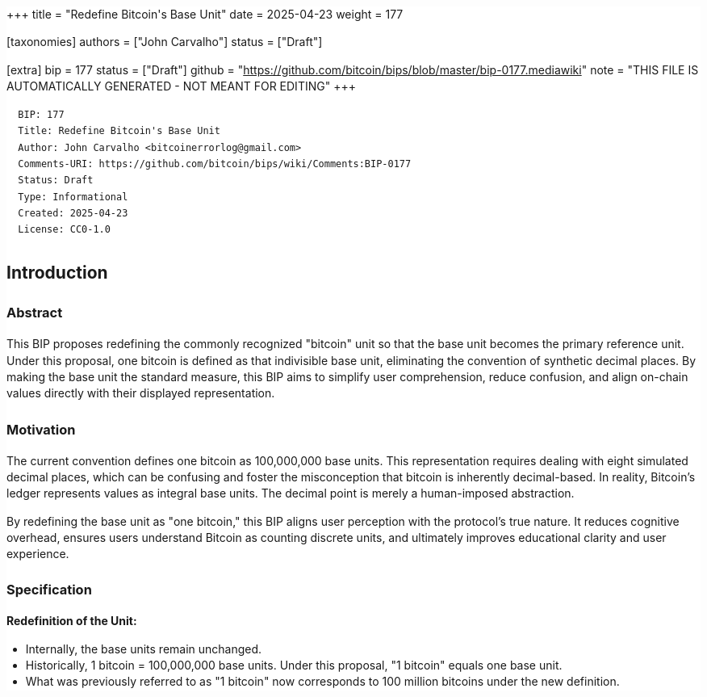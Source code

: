 
+++
title = "Redefine Bitcoin's Base Unit"
date = 2025-04-23
weight = 177

[taxonomies]
authors = ["John Carvalho"]
status = ["Draft"]

[extra]
bip = 177
status = ["Draft"]
github = "https://github.com/bitcoin/bips/blob/master/bip-0177.mediawiki"
note = "THIS FILE IS AUTOMATICALLY GENERATED - NOT MEANT FOR EDITING"
+++

```
  BIP: 177
  Title: Redefine Bitcoin's Base Unit
  Author: John Carvalho <bitcoinerrorlog@gmail.com>
  Comments-URI: https://github.com/bitcoin/bips/wiki/Comments:BIP-0177
  Status: Draft
  Type: Informational
  Created: 2025-04-23
  License: CC0-1.0
```


<h2>Introduction</h2>


<h3>Abstract</h3>


This BIP proposes redefining the commonly recognized "bitcoin" unit so that the base unit becomes the primary reference unit. Under this proposal, one bitcoin is defined as that indivisible base unit, eliminating the convention of synthetic decimal places. By making the base unit the standard measure, this BIP aims to simplify user comprehension, reduce confusion, and align on-chain values directly with their displayed representation.

<h3>Motivation</h3>


The current convention defines one bitcoin as 100,000,000 base units. This representation requires dealing with eight simulated decimal places, which can be confusing and foster the misconception that bitcoin is inherently decimal-based. In reality, Bitcoin’s ledger represents values as integral base units. The decimal point is merely a human-imposed abstraction.

By redefining the base unit as "one bitcoin," this BIP aligns user perception with the protocol’s true nature. It reduces cognitive overhead, ensures users understand Bitcoin as counting discrete units, and ultimately improves educational clarity and user experience.

<h3>Specification</h3>


**Redefinition of the Unit:**

*  Internally, the base units remain unchanged.
*  Historically, 1 bitcoin = 100,000,000 base units. Under this proposal, "1 bitcoin" equals one base unit.
*  What was previously referred to as "1 bitcoin" now corresponds to 100 million bitcoins under the new definition.
